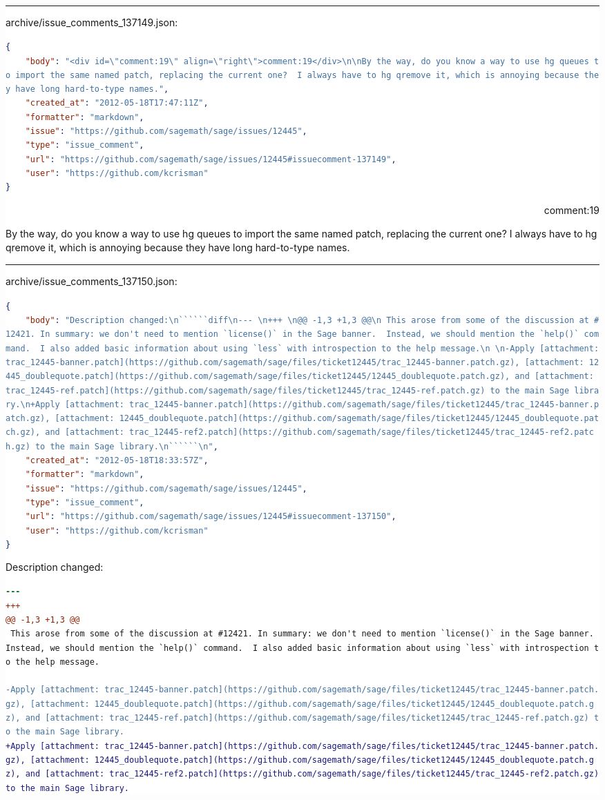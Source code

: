 

---

archive/issue_comments_137149.json:
```json
{
    "body": "<div id=\"comment:19\" align=\"right\">comment:19</div>\n\nBy the way, do you know a way to use hg queues to import the same named patch, replacing the current one?  I always have to hg qremove it, which is annoying because they have long hard-to-type names.",
    "created_at": "2012-05-18T17:47:11Z",
    "formatter": "markdown",
    "issue": "https://github.com/sagemath/sage/issues/12445",
    "type": "issue_comment",
    "url": "https://github.com/sagemath/sage/issues/12445#issuecomment-137149",
    "user": "https://github.com/kcrisman"
}
```

<div id="comment:19" align="right">comment:19</div>

By the way, do you know a way to use hg queues to import the same named patch, replacing the current one?  I always have to hg qremove it, which is annoying because they have long hard-to-type names.



---

archive/issue_comments_137150.json:
```json
{
    "body": "Description changed:\n``````diff\n--- \n+++ \n@@ -1,3 +1,3 @@\n This arose from some of the discussion at #12421. In summary: we don't need to mention `license()` in the Sage banner.  Instead, we should mention the `help()` command.  I also added basic information about using `less` with introspection to the help message.\n \n-Apply [attachment: trac_12445-banner.patch](https://github.com/sagemath/sage/files/ticket12445/trac_12445-banner.patch.gz), [attachment: 12445_doublequote.patch](https://github.com/sagemath/sage/files/ticket12445/12445_doublequote.patch.gz), and [attachment: trac_12445-ref.patch](https://github.com/sagemath/sage/files/ticket12445/trac_12445-ref.patch.gz) to the main Sage library.\n+Apply [attachment: trac_12445-banner.patch](https://github.com/sagemath/sage/files/ticket12445/trac_12445-banner.patch.gz), [attachment: 12445_doublequote.patch](https://github.com/sagemath/sage/files/ticket12445/12445_doublequote.patch.gz), and [attachment: trac_12445-ref2.patch](https://github.com/sagemath/sage/files/ticket12445/trac_12445-ref2.patch.gz) to the main Sage library.\n``````\n",
    "created_at": "2012-05-18T18:33:57Z",
    "formatter": "markdown",
    "issue": "https://github.com/sagemath/sage/issues/12445",
    "type": "issue_comment",
    "url": "https://github.com/sagemath/sage/issues/12445#issuecomment-137150",
    "user": "https://github.com/kcrisman"
}
```

Description changed:
``````diff
--- 
+++ 
@@ -1,3 +1,3 @@
 This arose from some of the discussion at #12421. In summary: we don't need to mention `license()` in the Sage banner.  Instead, we should mention the `help()` command.  I also added basic information about using `less` with introspection to the help message.
 
-Apply [attachment: trac_12445-banner.patch](https://github.com/sagemath/sage/files/ticket12445/trac_12445-banner.patch.gz), [attachment: 12445_doublequote.patch](https://github.com/sagemath/sage/files/ticket12445/12445_doublequote.patch.gz), and [attachment: trac_12445-ref.patch](https://github.com/sagemath/sage/files/ticket12445/trac_12445-ref.patch.gz) to the main Sage library.
+Apply [attachment: trac_12445-banner.patch](https://github.com/sagemath/sage/files/ticket12445/trac_12445-banner.patch.gz), [attachment: 12445_doublequote.patch](https://github.com/sagemath/sage/files/ticket12445/12445_doublequote.patch.gz), and [attachment: trac_12445-ref2.patch](https://github.com/sagemath/sage/files/ticket12445/trac_12445-ref2.patch.gz) to the main Sage library.
``````